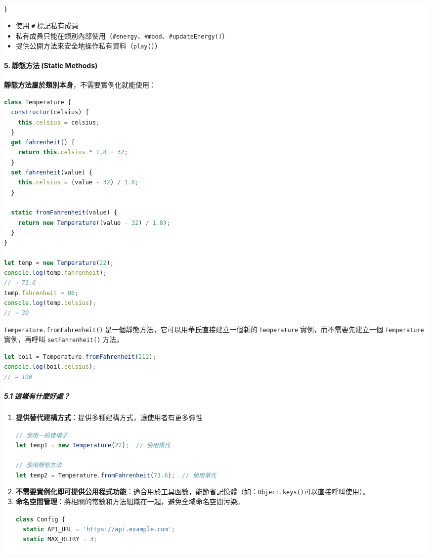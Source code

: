 ```javascript
}
```

- 使用 `#` 標記私有成員
- 私有成員只能在類別內部使用（`#energy`、`#mood`、`#updateEnergy()`）
- 提供公開方法來安全地操作私有資料（`play()`）

#### 5. 靜態方法 (Static Methods)

**靜態方法屬於類別本身**，不需要實例化就能使用：

```javascript
class Temperature {
  constructor(celsius) {
    this.celsius = celsius;
  }
  get fahrenheit() {
    return this.celsius * 1.8 + 32;
  }
  set fahrenheit(value) {
    this.celsius = (value - 32) / 1.8;
  }

  static fromFahrenheit(value) {
    return new Temperature((value - 32) / 1.8);
  }
}

let temp = new Temperature(22);
console.log(temp.fahrenheit);
// → 71.6
temp.fahrenheit = 86;
console.log(temp.celsius);
// → 30
```

`Temperature.fromFahrenheit()` 是一個靜態方法，它可以用華氏直接建立一個新的 `Temperature` 實例，而不需要先建立一個 `Temperature` 實例，再呼叫 `setFahrenheit()` 方法。

```javascript
let boil = Temperature.fromFahrenheit(212);
console.log(boil.celsius);
// → 100
```

##### 5.1 這樣有什麼好處？

1. **提供替代建構方式**：提供多種建構方式，讓使用者有更多彈性
    ```javascript
    // 使用一般建構子
    let temp1 = new Temperature(22);  // 使用攝氏

    // 使用靜態方法
    let temp2 = Temperature.fromFahrenheit(71.6);  // 使用華氏
    ```
2. **不需要實例化即可提供公用程式功能**：適合用於工具函數，能節省記憶體（如：`Object.keys()`可以直接呼叫使用）。
3. **命名空間管理**：將相關的常數和方法組織在一起，避免全域命名空間污染。
    ```javascript
    class Config {
      static API_URL = 'https://api.example.com';
      static MAX_RETRY = 3;
      